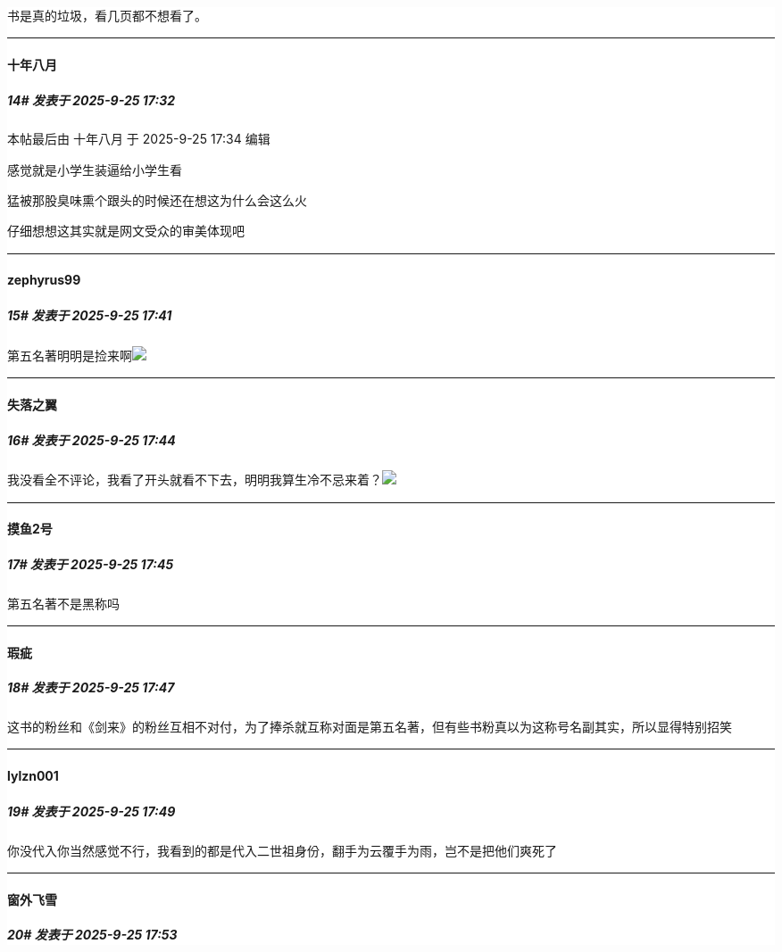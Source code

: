 书是真的垃圾，看几页都不想看了。

*****

####  十年八月  
##### 14#       发表于 2025-9-25 17:32

 本帖最后由 十年八月 于 2025-9-25 17:34 编辑 

感觉就是小学生装逼给小学生看

猛被那股臭味熏个跟头的时候还在想这为什么会这么火

仔细想想这其实就是网文受众的审美体现吧

*****

####  zephyrus99  
##### 15#       发表于 2025-9-25 17:41

第五名著明明是捡来啊<img src="https://static.stage1st.com/image/smiley/face2017/049.png" referrerpolicy="no-referrer">

*****

####  失落之翼  
##### 16#       发表于 2025-9-25 17:44

我没看全不评论，我看了开头就看不下去，明明我算生冷不忌来着？<img src="https://static.stage1st.com/image/smiley/face2017/152.png" referrerpolicy="no-referrer">

*****

####  摸鱼2号  
##### 17#       发表于 2025-9-25 17:45

第五名著不是黑称吗

*****

####  瑕疵  
##### 18#       发表于 2025-9-25 17:47

这书的粉丝和《剑来》的粉丝互相不对付，为了捧杀就互称对面是第五名著，但有些书粉真以为这称号名副其实，所以显得特别招笑

*****

####  lylzn001  
##### 19#       发表于 2025-9-25 17:49

你没代入你当然感觉不行，我看到的都是代入二世祖身份，翻手为云覆手为雨，岂不是把他们爽死了

*****

####  窗外飞雪  
##### 20#       发表于 2025-9-25 17:53
